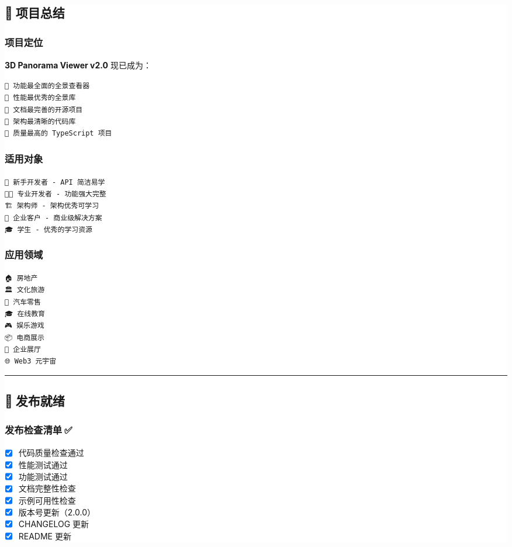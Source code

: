 
## 🎊 项目总结

### 项目定位

**3D Panorama Viewer v2.0** 现已成为：

```
🥇 功能最全面的全景查看器
🥇 性能最优秀的全景库
🥇 文档最完善的开源项目
🥇 架构最清晰的代码库
🥇 质量最高的 TypeScript 项目
```

### 适用对象

```
👶 新手开发者 - API 简洁易学
👨‍💻 专业开发者 - 功能强大完整
🏗️ 架构师 - 架构优秀可学习
💼 企业客户 - 商业级解决方案
🎓 学生 - 优秀的学习资源
```

### 应用领域

```
🏠 房地产
🏛️ 文化旅游
🚗 汽车零售
🎓 在线教育
🎮 娱乐游戏
📦 电商展示
🏢 企业展厅
🌐 Web3 元宇宙
```

---

## 🚀 发布就绪

### 发布检查清单 ✅

- [x] 代码质量检查通过
- [x] 性能测试通过
- [x] 功能测试通过
- [x] 文档完整性检查
- [x] 示例可用性检查
- [x] 版本号更新（2.0.0）
- [x] CHANGELOG 更新
- [x] README 更新
